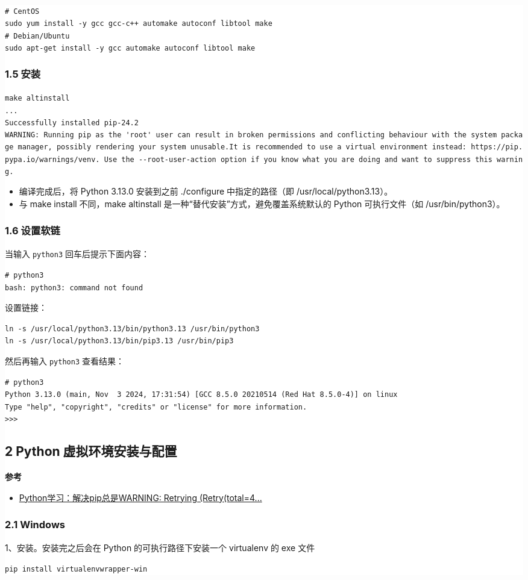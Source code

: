 ```shell
# CentOS
sudo yum install -y gcc gcc-c++ automake autoconf libtool make
# Debian/Ubuntu
sudo apt-get install -y gcc automake autoconf libtool make
```

### 1.5 安装

```shell
make altinstall
...
Successfully installed pip-24.2
WARNING: Running pip as the 'root' user can result in broken permissions and conflicting behaviour with the system package manager, possibly rendering your system unusable.It is recommended to use a virtual environment instead: https://pip.pypa.io/warnings/venv. Use the --root-user-action option if you know what you are doing and want to suppress this warning.
```

- 编译完成后，将 Python 3.13.0 安装到之前 ./configure 中指定的路径（即 /usr/local/python3.13）。
- 与 make install 不同，make altinstall 是一种“替代安装”方式，避免覆盖系统默认的 Python 可执行文件（如 /usr/bin/python3）。


### 1.6 设置软链

当输入 `python3` 回车后提示下面内容：

```shell
# python3
bash: python3: command not found
```

设置链接：

```shell
ln -s /usr/local/python3.13/bin/python3.13 /usr/bin/python3
ln -s /usr/local/python3.13/bin/pip3.13 /usr/bin/pip3
```

然后再输入 `python3` 查看结果：

```shell
# python3
Python 3.13.0 (main, Nov  3 2024, 17:31:54) [GCC 8.5.0 20210514 (Red Hat 8.5.0-4)] on linux
Type "help", "copyright", "credits" or "license" for more information.
>>>
```

## 2 Python 虚拟环境安装与配置

**参考**
- [Python学习：解决pip总是WARNING: Retrying (Retry(total=4...](https://blog.csdn.net/bjtu_linxinyu/article/details/105468658)

### 2.1 Windows

1、安装。安装完之后会在 Python 的可执行路径下安装一个 virtualenv 的 exe 文件
```shell
pip install virtualenvwrapper-win
```
